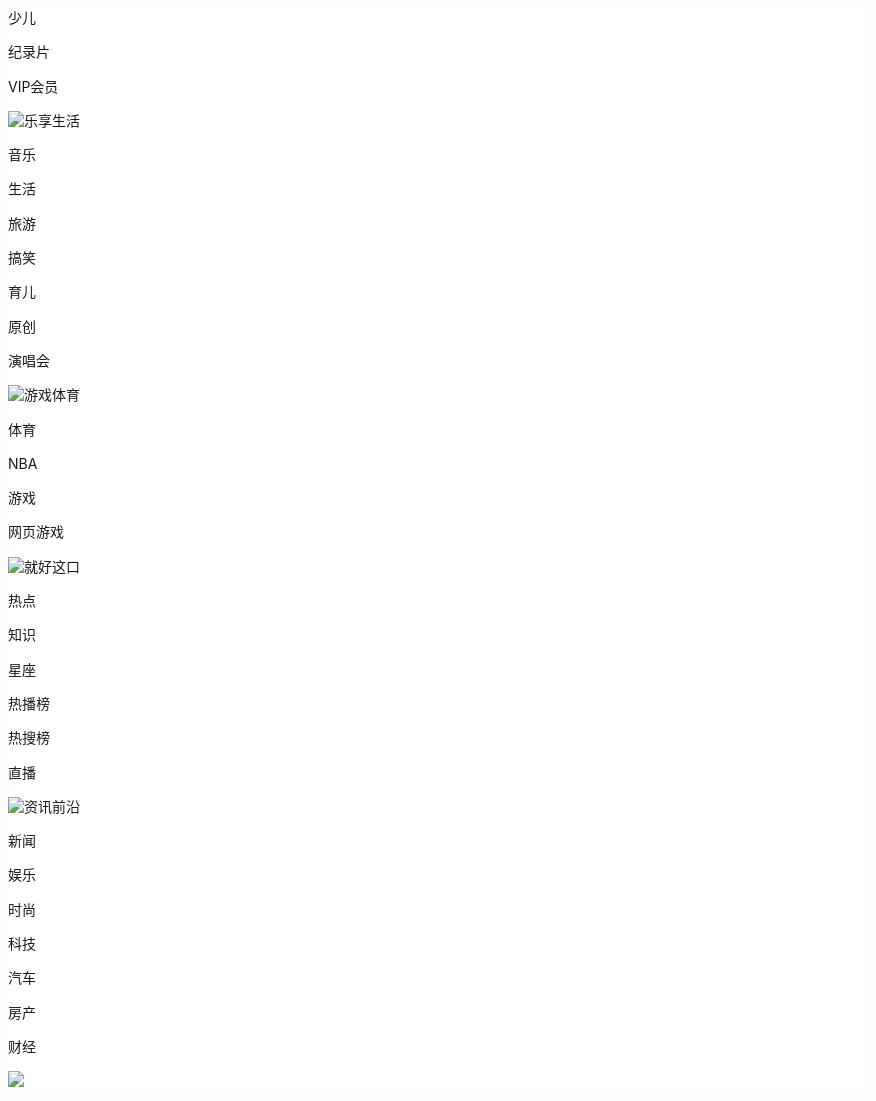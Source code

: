 少儿

纪录片

VIP会员

![乐享生活](//puui.qpic.cn/vupload/0/common_blank.png/0)

音乐

生活

旅游

搞笑

育儿

原创

演唱会

![游戏体育](//puui.qpic.cn/vupload/0/common_blank.png/0)

体育

NBA

游戏

网页游戏

![就好这口](//puui.qpic.cn/vupload/0/common_blank.png/0)

热点

知识

星座

热播榜

热搜榜

直播

![资讯前沿](//puui.qpic.cn/vupload/0/common_blank.png/0)

新闻

娱乐

时尚

科技

汽车

房产

财经

![](https://wa.gtimg.com/website/201907/isz_QSHD_20190722180611408981.jpg)
